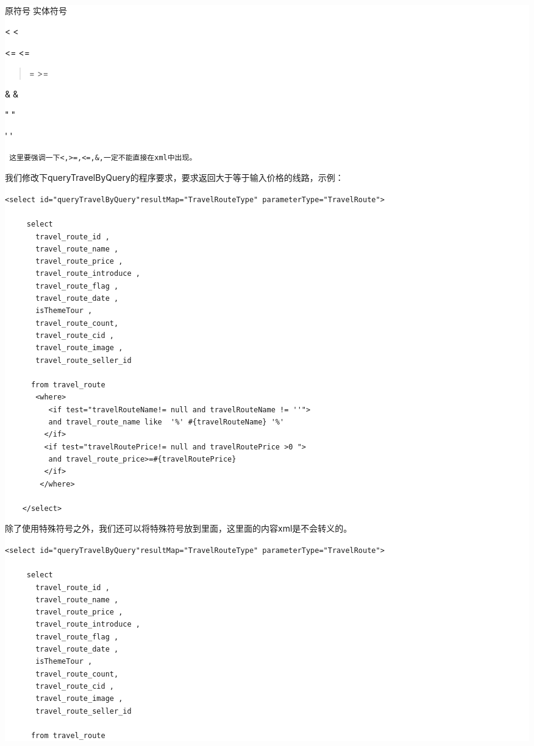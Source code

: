 原符号 实体符号

< <

<= <=

> > 

> = >=

& &

" "

' '

```
 这里要强调一下<,>=,<=,&,一定不能直接在xml中出现。
```

我们修改下queryTravelByQuery的程序要求，要求返回大于等于输入价格的线路，示例：

```
<select id="queryTravelByQuery"resultMap="TravelRouteType" parameterType="TravelRoute">

     select
       travel_route_id ,
       travel_route_name ,
       travel_route_price ,
       travel_route_introduce ,
       travel_route_flag ,
       travel_route_date ,
       isThemeTour ,
       travel_route_count,
       travel_route_cid ,
       travel_route_image ,
       travel_route_seller_id 

      from travel_route
       <where>
          <if test="travelRouteName!= null and travelRouteName != ''"> 
          and travel_route_name like  '%' #{travelRouteName} '%'
         </if>
         <if test="travelRoutePrice!= null and travelRoutePrice >0 "> 
          and travel_route_price>=#{travelRoutePrice}
         </if>
        </where>

    </select>
```

除了使用特殊符号之外，我们还可以将特殊符号放到里面，这里面的内容xml是不会转义的。

```
<select id="queryTravelByQuery"resultMap="TravelRouteType" parameterType="TravelRoute">

     select
       travel_route_id ,
       travel_route_name ,
       travel_route_price ,
       travel_route_introduce ,
       travel_route_flag ,
       travel_route_date ,
       isThemeTour ,
       travel_route_count,
       travel_route_cid ,
       travel_route_image ,
       travel_route_seller_id 

      from travel_route
```